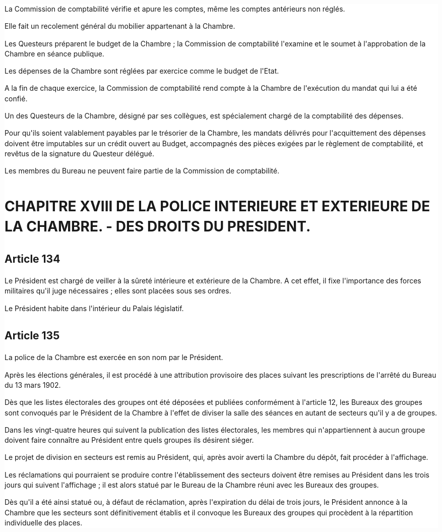 La Commission de comptabilité vérifie et apure les comptes, même les comptes antérieurs non réglés.

Elle fait un recolement général du mobilier appartenant à la Chambre.

Les Questeurs préparent le budget de la Chambre ; la Commission de comptabilité l'examine et le soumet à l'approbation de la Chambre en séance publique.

Les dépenses de la Chambre sont réglées par exercice comme le budget de l'Etat.

A la fin de chaque exercice, la Commission de comptabilité rend compte à la Chambre de l'exécution du mandat qui lui a été confié.

Un des Questeurs de la Chambre, désigné par ses collègues, est spécialement chargé de la comptabilité des dépenses.

Pour qu'ils soient valablement payables par le trésorier de la Chambre, les mandats délivrés pour l'acquittement des dépenses doivent être imputables sur un crédit ouvert au Budget, accompagnés des pièces exigées par le règlement de comptabilité, et revêtus de la signature du Questeur délégué.

Les membres du Bureau ne peuvent faire partie de la Commission de comptabilité.

# CHAPITRE XVIII DE LA POLICE INTERIEURE ET EXTERIEURE DE LA CHAMBRE. - DES DROITS DU PRESIDENT.

## Article 134

Le Président est chargé de veiller à la sûreté intérieure et extérieure de la Chambre. A cet effet, il fixe l'importance des forces militaires qu'il juge nécessaires ; elles sont placées sous ses ordres.

Le Président habite dans l'intérieur du Palais législatif.

## Article 135

La police de la Chambre est exercée en son nom par le Président.

Après les élections générales, il est procédé à une attribution provisoire des places suivant les prescriptions de l'arrêté du Bureau du 13 mars 1902.

Dès que les listes électorales des groupes ont été déposées et publiées conformément à l'article 12, les Bureaux des groupes sont convoqués par le Président de la Chambre à l'effet de diviser la salle des séances en autant de secteurs qu'il y a de groupes.

Dans les vingt-quatre heures qui suivent la publication des listes électorales, les membres qui n'appartiennent à aucun groupe doivent faire connaître au Président entre quels groupes ils désirent siéger.

Le projet de division en secteurs est remis au Président, qui, après avoir averti la Chambre du dépôt, fait procéder à l'affichage.

Les réclamations qui pourraient se produire contre l'établissement des secteurs doivent être remises au Président dans les trois jours qui suivent l'affichage ; il est alors statué par le Bureau de la Chambre réuni avec les Bureaux des groupes.

Dès qu'il a été ainsi statué ou, à défaut de réclamation, après l'expiration du délai de trois jours, le Président annonce à la Chambre que les secteurs sont définitivement établis et il convoque les Bureaux des groupes qui procèdent à la répartition individuelle des places.
